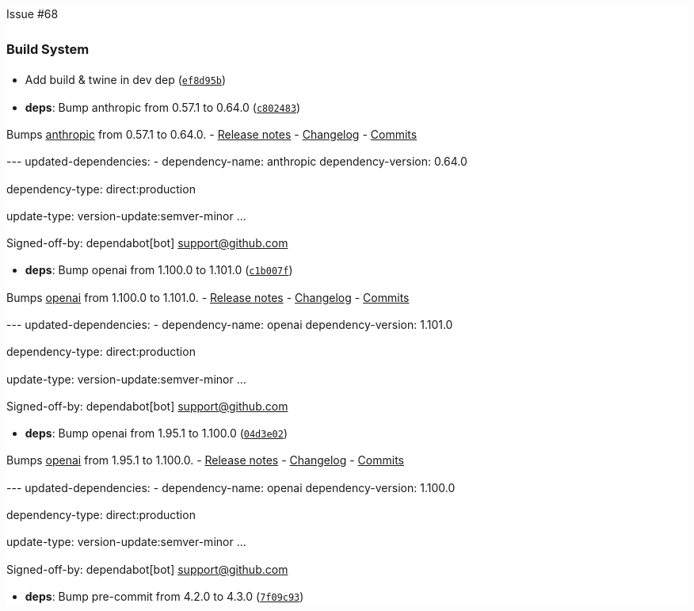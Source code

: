 Issue #68

### Build System

- Add build & twine in dev dep
  ([`ef8d95b`](https://github.com/myriade-ai/agentlys/commit/ef8d95bdf3269e6fdae1bf3e34d4d56a43e43b58))

- **deps**: Bump anthropic from 0.57.1 to 0.64.0
  ([`c802483`](https://github.com/myriade-ai/agentlys/commit/c8024836bfdaaa831b08ad1d462fc78d9d61ed64))

Bumps [anthropic](https://github.com/anthropics/anthropic-sdk-python) from 0.57.1 to 0.64.0. -
  [Release notes](https://github.com/anthropics/anthropic-sdk-python/releases) -
  [Changelog](https://github.com/anthropics/anthropic-sdk-python/blob/main/CHANGELOG.md) -
  [Commits](https://github.com/anthropics/anthropic-sdk-python/compare/v0.57.1...v0.64.0)

--- updated-dependencies: - dependency-name: anthropic dependency-version: 0.64.0

dependency-type: direct:production

update-type: version-update:semver-minor ...

Signed-off-by: dependabot[bot] <support@github.com>

- **deps**: Bump openai from 1.100.0 to 1.101.0
  ([`c1b007f`](https://github.com/myriade-ai/agentlys/commit/c1b007f778e1cb650133628e0219162caae6fe28))

Bumps [openai](https://github.com/openai/openai-python) from 1.100.0 to 1.101.0. - [Release
  notes](https://github.com/openai/openai-python/releases) -
  [Changelog](https://github.com/openai/openai-python/blob/main/CHANGELOG.md) -
  [Commits](https://github.com/openai/openai-python/compare/v1.100.0...v1.101.0)

--- updated-dependencies: - dependency-name: openai dependency-version: 1.101.0

dependency-type: direct:production

update-type: version-update:semver-minor ...

Signed-off-by: dependabot[bot] <support@github.com>

- **deps**: Bump openai from 1.95.1 to 1.100.0
  ([`04d3e02`](https://github.com/myriade-ai/agentlys/commit/04d3e022e443800860b004df5682ace65f253a8e))

Bumps [openai](https://github.com/openai/openai-python) from 1.95.1 to 1.100.0. - [Release
  notes](https://github.com/openai/openai-python/releases) -
  [Changelog](https://github.com/openai/openai-python/blob/main/CHANGELOG.md) -
  [Commits](https://github.com/openai/openai-python/compare/v1.95.1...v1.100.0)

--- updated-dependencies: - dependency-name: openai dependency-version: 1.100.0

dependency-type: direct:production

update-type: version-update:semver-minor ...

Signed-off-by: dependabot[bot] <support@github.com>

- **deps**: Bump pre-commit from 4.2.0 to 4.3.0
  ([`7f09c93`](https://github.com/myriade-ai/agentlys/commit/7f09c93d157db0cc3617a925e8087e24e8b1edf9))
